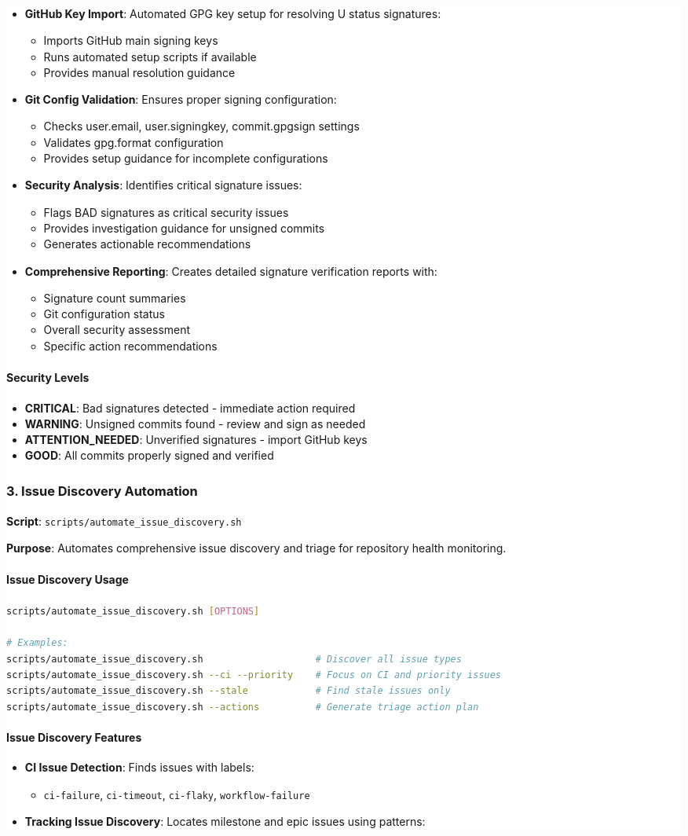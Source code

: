 - **GitHub Key Import**: Automated GPG key setup for resolving U status signatures:

    - Imports GitHub main signing keys
    - Runs automated setup scripts if available
    - Provides manual resolution guidance

- **Git Config Validation**: Ensures proper signing configuration:

    - Checks user.email, user.signingkey, commit.gpgsign settings
    - Validates gpg.format configuration
    - Provides setup guidance for incomplete configurations

- **Security Analysis**: Identifies critical signature issues:

    - Flags BAD signatures as critical security issues
    - Provides investigation guidance for unsigned commits
    - Generates actionable recommendations

- **Comprehensive Reporting**: Creates detailed signature verification reports with:

    - Signature count summaries
    - Git configuration status
    - Overall security assessment
    - Specific action recommendations

#### Security Levels

- **CRITICAL**: Bad signatures detected - immediate action required
- **WARNING**: Unsigned commits found - review and sign as needed
- **ATTENTION_NEEDED**: Unverified signatures - import GitHub keys
- **GOOD**: All commits properly signed and verified

### 3. Issue Discovery Automation

**Script**: `scripts/automate_issue_discovery.sh`

**Purpose**: Automates comprehensive issue discovery and triage for repository health monitoring.

#### Issue Discovery Usage

```bash
scripts/automate_issue_discovery.sh [OPTIONS]

# Examples:
scripts/automate_issue_discovery.sh                    # Discover all issue types
scripts/automate_issue_discovery.sh --ci --priority    # Focus on CI and priority issues
scripts/automate_issue_discovery.sh --stale            # Find stale issues only
scripts/automate_issue_discovery.sh --actions          # Generate triage action plan
```

#### Issue Discovery Features

- **CI Issue Detection**: Finds issues with labels:

    - `ci-failure`, `ci-timeout`, `ci-flaky`, `workflow-failure`

- **Tracking Issue Discovery**: Locates milestone and epic issues using patterns:
